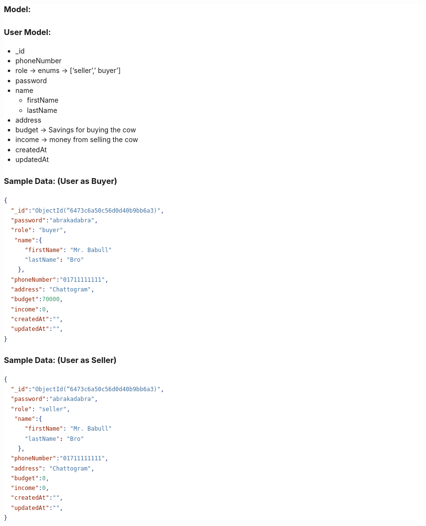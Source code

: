### Model:

### User Model:

- \_id
- phoneNumber
- role → enums → [‘seller’,’ buyer’]
- password
- name
  - firstName
  - lastName
- address
- budget → Savings for buying the cow
- income → money from selling the cow
- createdAt
- updatedAt

### Sample Data: (User as Buyer)

```json
{
  "_id":"ObjectId(“6473c6a50c56d0d40b9bb6a3)",
  "password":"abrakadabra",
  "role": "buyer",
   "name":{
      "firstName": "Mr. Babull"
      "lastName": "Bro"
    },
  "phoneNumber":"01711111111",
  "address": "Chattogram",
  "budget":70000,
  "income":0,
  "createdAt":"",
  "updatedAt":"",
}
```

### Sample Data: (User as Seller)

```json
{
  "_id":"ObjectId(“6473c6a50c56d0d40b9bb6a3)",
  "password":"abrakadabra",
  "role": "seller",
   "name":{
      "firstName": "Mr. Babull"
      "lastName": "Bro"
    },
  "phoneNumber":"01711111111",
  "address": "Chattogram",
  "budget":0,
  "income":0,
  "createdAt":"",
  "updatedAt":"",
}
```
